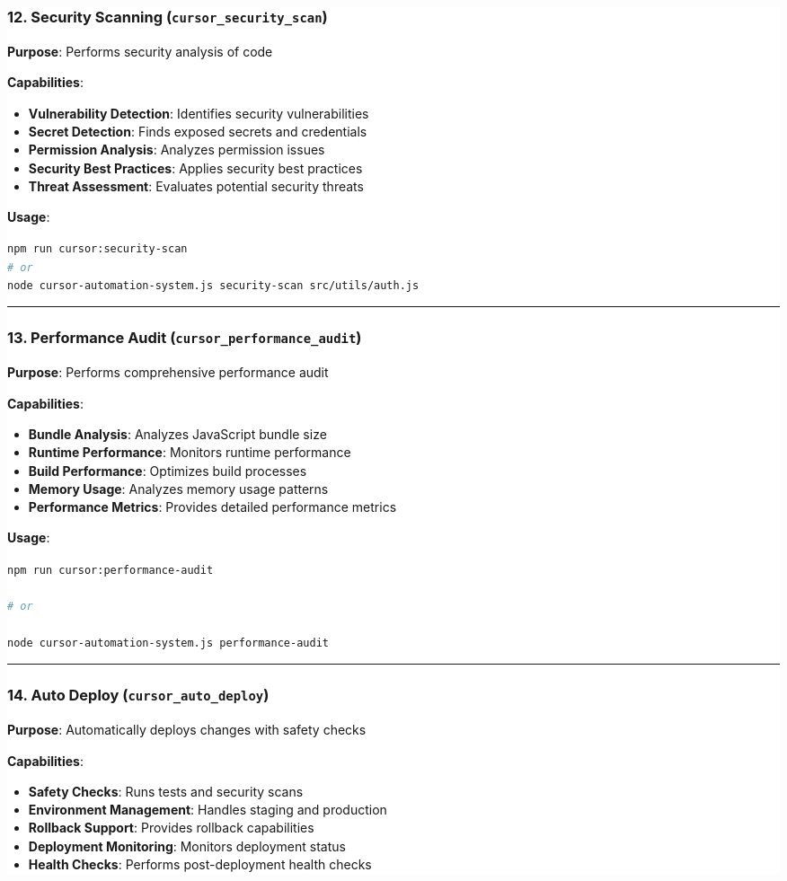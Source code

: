 ### 12. **Security Scanning** (`cursor_security_scan`)

**Purpose**: Performs security analysis of code

**Capabilities**:

- **Vulnerability Detection**: Identifies security vulnerabilities
- **Secret Detection**: Finds exposed secrets and credentials
- **Permission Analysis**: Analyzes permission issues
- **Security Best Practices**: Applies security best practices
- **Threat Assessment**: Evaluates potential security threats

**Usage**:

```bash
npm run cursor:security-scan
# or
node cursor-automation-system.js security-scan src/utils/auth.js
```

---

### 13. **Performance Audit** (`cursor_performance_audit`)

**Purpose**: Performs comprehensive performance audit

**Capabilities**:

- **Bundle Analysis**: Analyzes JavaScript bundle size
- **Runtime Performance**: Monitors runtime performance
- **Build Performance**: Optimizes build processes
- **Memory Usage**: Analyzes memory usage patterns
- **Performance Metrics**: Provides detailed performance metrics

**Usage**:

```bash
npm run cursor:performance-audit

# or

node cursor-automation-system.js performance-audit
```

---

### 14. **Auto Deploy** (`cursor_auto_deploy`)

**Purpose**: Automatically deploys changes with safety checks

**Capabilities**:

- **Safety Checks**: Runs tests and security scans
- **Environment Management**: Handles staging and production
- **Rollback Support**: Provides rollback capabilities
- **Deployment Monitoring**: Monitors deployment status
- **Health Checks**: Performs post-deployment health checks

